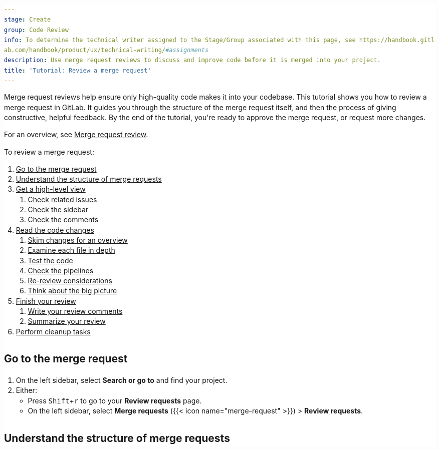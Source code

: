 ```yaml
---
stage: Create
group: Code Review
info: To determine the technical writer assigned to the Stage/Group associated with this page, see https://handbook.gitlab.com/handbook/product/ux/technical-writing/#assignments
description: Use merge request reviews to discuss and improve code before it is merged into your project.
title: 'Tutorial: Review a merge request'
---
```


Merge request reviews help ensure only high-quality code makes it into your codebase.
This tutorial shows you how to review a merge request in GitLab. It guides
you through the structure of the merge request itself, and then the process of
giving constructive, helpful feedback. By the end of the tutorial, you're ready to
approve the merge request, or request more changes.

<i class="fa fa-youtube-play youtube" aria-hidden="true"></i>
For an overview, see [Merge request review](https://www.youtube.com/watch?v=2MayfXKpU08&list=PLFGfElNsQthYDx0A_FaNNfUm9NHsK6zED&index=183).


To review a merge request:

1. [Go to the merge request](#go-to-the-merge-request)
1. [Understand the structure of merge requests](#understand-the-structure-of-merge-requests)
1. [Get a high-level view](#get-a-high-level-view-of-the-merge-request)
   1. [Check related issues](#check-related-issues)
   1. [Check the sidebar](#check-the-sidebar)
   1. [Check the comments](#check-the-comments)
1. [Read the code changes](#read-the-code-changes)
   1. [Skim changes for an overview](#skim-changes-for-an-overview)
   1. [Examine each file in depth](#examine-each-file-in-depth)
   1. [Test the code](#test-the-code)
   1. [Check the pipelines](#check-the-pipelines)
   1. [Re-review considerations](#re-review-considerations)
   1. [Think about the big picture](#think-about-the-big-picture)
1. [Finish your review](#finish-your-review)
   1. [Write your review comments](#write-your-review-comments)
   1. [Summarize your review](#summarize-your-review)
1. [Perform cleanup tasks](#perform-cleanup-tasks)

## Go to the merge request

1. On the left sidebar, select **Search or go to** and find your project.
1. Either:
   - Press <kbd>Shift</kbd>+<kbd>r</kbd> to go to your **Review requests** page.
   - On the left sidebar, select **Merge requests** ({{< icon name="merge-request" >}}) > **Review requests**.


## Understand the structure of merge requests
